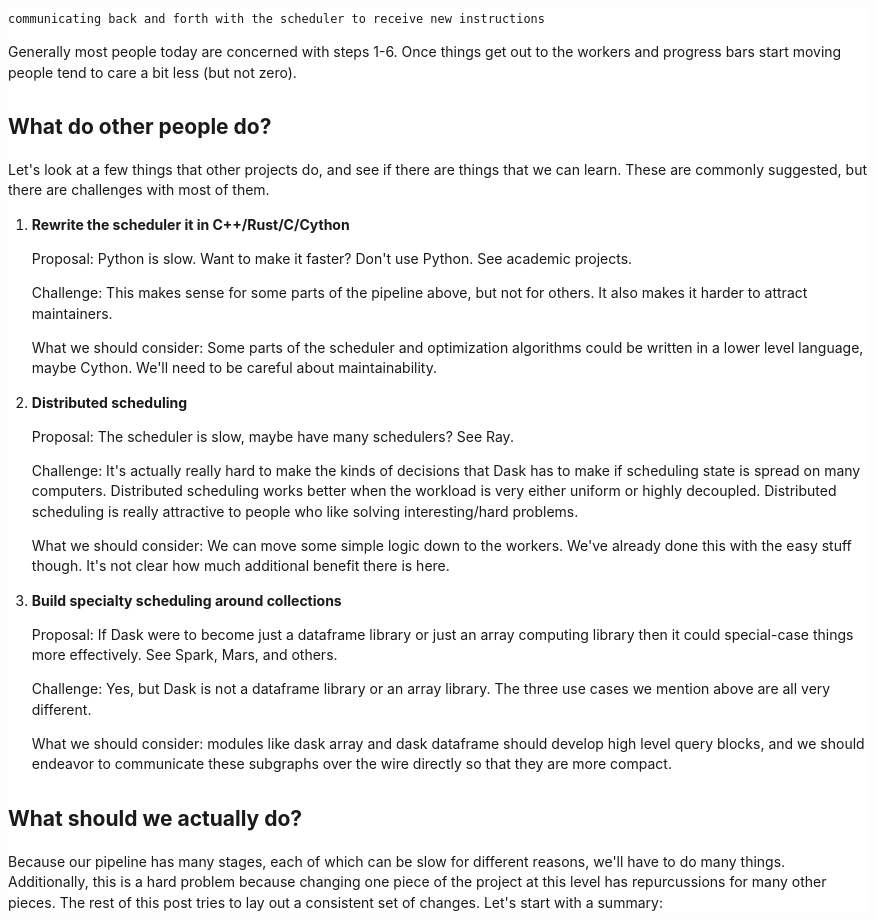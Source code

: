     communicating back and forth with the scheduler to receive new instructions

Generally most people today are concerned with steps 1-6. Once things get out
to the workers and progress bars start moving people tend to care a bit less
(but not zero).

## What do other people do?

Let's look at a few things that other projects do, and see if there are things
that we can learn. These are commonly suggested, but there are challenges with
most of them.

1.  **Rewrite the scheduler it in C++/Rust/C/Cython**

    Proposal: Python is slow. Want to make it faster? Don't use Python. See
    academic projects.

    Challenge: This makes sense for some parts of the pipeline above, but not
    for others. It also makes it harder to attract maintainers.

    What we should consider: Some parts of the scheduler and optimization
    algorithms could be written in a lower level language, maybe Cython. We'll
    need to be careful about maintainability.

2.  **Distributed scheduling**

    Proposal: The scheduler is slow, maybe have many schedulers? See Ray.

    Challenge: It's actually really hard to make the kinds of decisions that
    Dask has to make if scheduling state is spread on many computers.
    Distributed scheduling works better when the workload is very either
    uniform or highly decoupled.
    Distributed scheduling is really attractive to people who like solving
    interesting/hard problems.

    What we should consider: We can move some simple logic down to the workers.
    We've already done this with the easy stuff though.
    It's not clear how much additional benefit there is here.

3.  **Build specialty scheduling around collections**

    Proposal: If Dask were to become just a dataframe library or just an array
    computing library then it could special-case things more effectively. See
    Spark, Mars, and others.

    Challenge: Yes, but Dask is not a dataframe library or an array library.
    The three use cases we mention above are all very different.

    What we should consider: modules like dask array and dask dataframe should
    develop high level query blocks, and we should endeavor to
    communicate these subgraphs over the wire directly so that they are more
    compact.

## What should we actually do?

Because our pipeline has many stages, each of which can be slow for different
reasons, we'll have to do many things. Additionally, this is a hard problem
because changing one piece of the project at this level has repurcussions for
many other pieces. The rest of this post tries to lay out a consistent set of
changes. Let's start with a summary:
